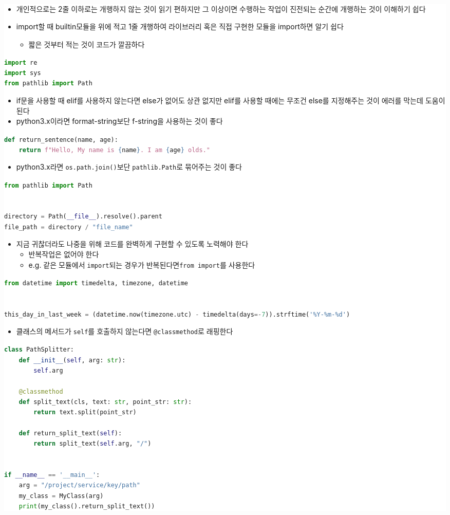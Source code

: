 
-   개인적으로는 2줄 이하로는 개행하지 않는 것이 읽기 편하지만 그 이상이면 수행하는 작업이 진전되는 순간에 개행하는 것이 이해하기 쉽다

-   import할 때 builtin모듈을 위에 적고 1줄 개행하여 라이브러리 혹은 직접 구현한 모듈을 import하면 알기 쉽다
    -   짧은 것부터 적는 것이 코드가 깔끔하다

```python
import re
import sys
from pathlib import Path
```

-   if문을 사용할 때 elif를 사용하지 않는다면 else가 없어도 상관 없지만 elif를 사용할 때에는 무조건 else를 지정해주는 것이 에러를 막는데 도움이 된다
-   python3.x이라면 format-string보단 f-string을 사용하는 것이 좋다

```python
def return_sentence(name, age):
    return f"Hello, My name is {name}. I am {age} olds."
```

-   python3.x라면 `os.path.join()`보단 `pathlib.Path`로 묶어주는 것이 좋다

```python
from pathlib import Path


directory = Path(__file__).resolve().parent
file_path = directory / "file_name"
```

- 지금 귀찮더라도 나중을 위해 코드를 완벽하게 구현할 수 있도록 노력해야 한다
  - 반복작업은 없어야 한다
  - e.g. 같은 모듈에서 `import`되는 경우가 반복된다면`from import`를 사용한다

```python
from datetime import timedelta, timezone, datetime


this_day_in_last_week = (datetime.now(timezone.utc) - timedelta(days=-7)).strftime('%Y-%m-%d')
```
 - 클래스의 메서드가 `self`를 호출하지 않는다면 `@classmethod`로 래핑한다
 
```python
class PathSplitter:
    def __init__(self, arg: str):
        self.arg

    @classmethod
    def split_text(cls, text: str, point_str: str):
        return text.split(point_str)

    def return_split_text(self):
        return split_text(self.arg, "/")


if __name__ == '__main__':
    arg = "/project/service/key/path"
    my_class = MyClass(arg)
    print(my_class().return_split_text())
```
  